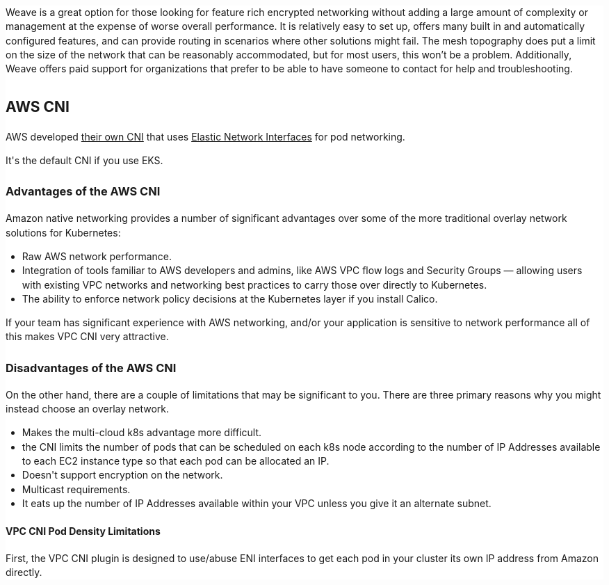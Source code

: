Weave is a great option for those looking for feature rich encrypted networking
without adding a large amount of complexity or management at the expense of
worse overall performance.  It is relatively easy to set up, offers many
built in and automatically configured features, and can provide routing in
scenarios where other solutions might fail. The mesh topography does put a limit
on the size of the network that can be reasonably accommodated, but for most
users, this won’t be a problem. Additionally, Weave offers paid support for
organizations that prefer to be able to have someone to contact for help and
troubleshooting.

## AWS CNI

AWS developed [their own CNI](https://github.com/aws/amazon-vpc-cni-k8s) that
uses [Elastic Network
Interfaces](https://docs.aws.amazon.com/AWSEC2/latest/UserGuide/using-eni.html)
for pod networking.

It's the default CNI if you use EKS.

### Advantages of the AWS CNI

Amazon native networking provides a number of significant advantages over some
of the more traditional overlay network solutions for Kubernetes:

* Raw AWS network performance.
* Integration of tools familiar to AWS developers and admins, like AWS VPC flow
  logs and Security Groups — allowing users with existing VPC networks and
  networking best practices to carry those over directly to Kubernetes.
* The ability to enforce network policy decisions at the Kubernetes layer if you
  install Calico.

If your team has significant experience with AWS networking, and/or your
application is sensitive to network performance all of this makes VPC CNI very
attractive.

### Disadvantages of the AWS CNI

On the other hand, there are a couple of limitations that may be significant to
you. There are three primary reasons why you might instead choose an overlay
network.

* Makes the multi-cloud k8s advantage more difficult.
* the CNI limits the number of pods that can be scheduled on each k8s node
  according to the number of IP Addresses available to each EC2 instance type so
  that each pod can be allocated an IP.
* Doesn't support encryption on the network.
* Multicast requirements.
* It eats up the number of IP Addresses available within your VPC unless you
  give it an alternate subnet.

#### VPC CNI Pod Density Limitations

First, the VPC CNI plugin is designed to use/abuse ENI interfaces to get each
pod in your cluster its own IP address from Amazon directly.
